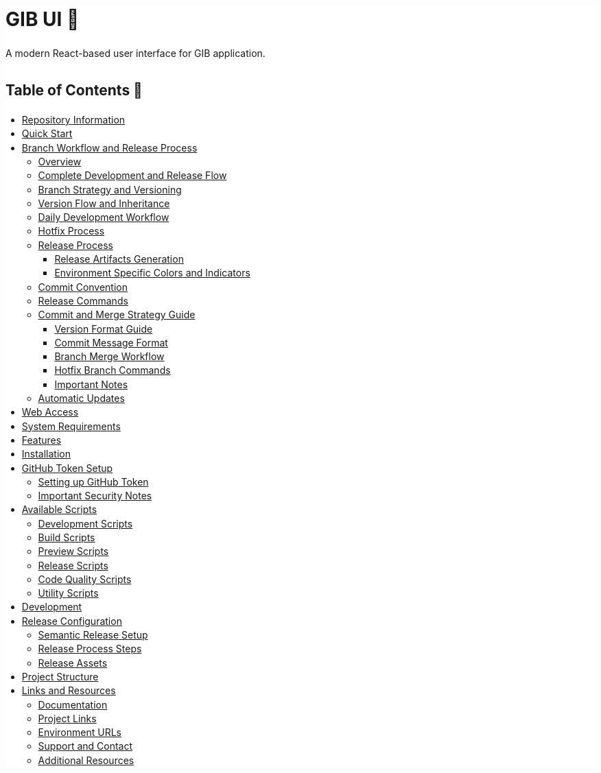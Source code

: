 # GIB UI 🚀

A modern React-based user interface for GIB application.

## Table of Contents 📑

- [Repository Information](#repository-information-)
- [Quick Start](#quick-start-)
- [Branch Workflow and Release Process](#branch-workflow-and-release-process-)
  - [Overview](#overview-)
  - [Complete Development and Release Flow](#complete-development-and-release-flow-)
  - [Branch Strategy and Versioning](#branch-strategy-and-versioning-)
  - [Version Flow and Inheritance](#version-flow-and-inheritance-)
  - [Daily Development Workflow](#daily-development-workflow-)
  - [Hotfix Process](#hotfix-process-)
  - [Release Process](#release-process-)
    - [Release Artifacts Generation](#release-artifacts-generation-)
    - [Environment Specific Colors and Indicators](#environment-specific-colors-and-indicators-)
  - [Commit Convention](#commit-convention-)
  - [Release Commands](#release-commands-)
  - [Commit and Merge Strategy Guide](#commit-and-merge-strategy-guide-)
    - [Version Format Guide](#version-format-guide-)
    - [Commit Message Format](#commit-message-format-)
    - [Branch Merge Workflow](#branch-merge-workflow-)
    - [Hotfix Branch Commands](#hotfix-branch-commands-)
    - [Important Notes](#important-notes-)
  - [Automatic Updates](#automatic-updates-)
- [Web Access](#web-access-)
- [System Requirements](#system-requirements-)
- [Features](#features-)
- [Installation](#installation-)
- [GitHub Token Setup](#github-token-setup-)
  - [Setting up GitHub Token](#setting-up-github-token)
  - [Important Security Notes](#important-security-notes)
- [Available Scripts](#available-scripts-)
  - [Development Scripts](#development-scripts-)
  - [Build Scripts](#build-scripts-)
  - [Preview Scripts](#preview-scripts-)
  - [Release Scripts](#release-scripts-)
  - [Code Quality Scripts](#code-quality-scripts-)
  - [Utility Scripts](#utility-scripts-)
- [Development](#development-)
- [Release Configuration](#release-configuration-)
  - [Semantic Release Setup](#semantic-release-setup-)
  - [Release Process Steps](#release-process-steps-)
  - [Release Assets](#release-assets-)
- [Project Structure](#project-structure-)
- [Links and Resources](#links-and-resources)
  - [Documentation](#documentation)
  - [Project Links](#project-links)
  - [Environment URLs](#environment-urls)
  - [Support and Contact](#support-and-contact)
  - [Additional Resources](#additional-resources)
